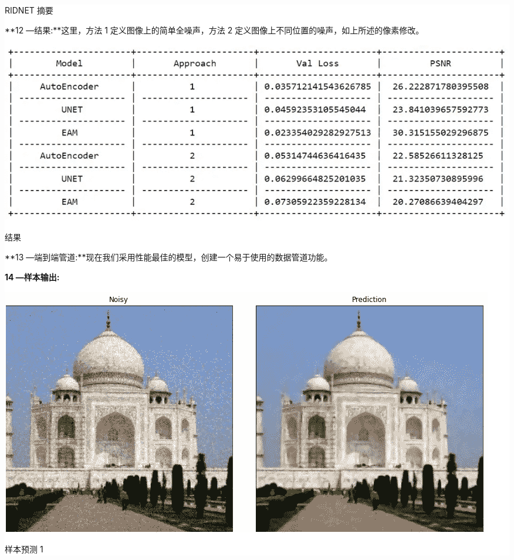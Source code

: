 RIDNET 摘要

**12 —结果:**这里，方法 1 定义图像上的简单全噪声，方法 2 定义图像上不同位置的噪声，如上所述的像素修改。

![](img/5b7e36631926e78d904d3e45ce2aee70.png)

结果

**13 —端到端管道:**现在我们采用性能最佳的模型，创建一个易于使用的数据管道功能。

**14 —样本输出:**

![](img/f4b61e2b3b9bce0707b21f4d014aa5a6.png)

样本预测 1
